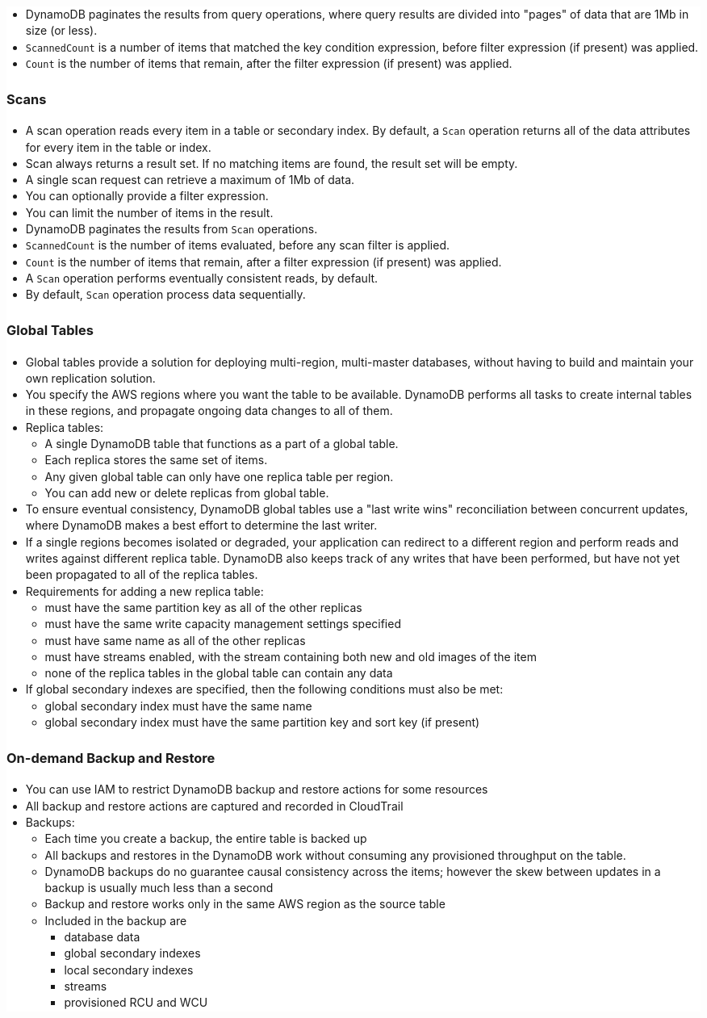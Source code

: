 * DynamoDB paginates the results from query operations, where query results are divided into "pages" of data that are 1Mb in size \(or less\).
* `ScannedCount` is a number of items that matched the key condition expression, before filter expression \(if present\) was applied.
* `Count` is the number of items that remain, after the filter expression \(if present\) was applied.

### Scans

* A scan operation reads every item in a table or secondary index. By default, a `Scan` operation returns all of the data attributes for every item in the table or index.
* Scan always returns a result set. If no matching items are found, the result set will be empty.
* A single scan request can retrieve a maximum of 1Mb of data.
* You can optionally provide a filter expression.
* You can limit the number of items in the result.
* DynamoDB paginates the results from `Scan` operations.
* `ScannedCount` is the number of items evaluated, before any scan filter is applied.
* `Count` is the number of items that remain, after a filter expression \(if present\) was applied.
* A `Scan` operation performs eventually consistent reads, by default.
* By default, `Scan` operation process data sequentially.

### Global Tables

* Global tables provide a solution for deploying multi-region, multi-master databases, without having to build and maintain your own replication solution.
* You specify the AWS regions where you want the table to be available. DynamoDB performs all tasks to create internal tables in these regions, and propagate ongoing data changes to all of them.
* Replica tables:
  * A single DynamoDB table that functions as a part of a global table.
  * Each replica stores the same set of items.
  * Any given global table can only have one replica table per region.
  * You can add new or delete replicas from global table.
* To ensure eventual consistency, DynamoDB global tables use a "last write wins" reconciliation between concurrent updates, where DynamoDB makes a best effort to determine the last writer.
* If a single regions becomes isolated or degraded, your application can redirect to a different region and perform reads and writes against different replica table. DynamoDB also keeps track of any writes that have been performed, but have not yet been propagated to all of the replica tables.
* Requirements for adding a new replica table:
  * must have the same partition key as all of the other replicas
  * must have the same write capacity management settings specified
  * must have same name as all of the other replicas
  * must have streams enabled, with the stream containing both new and old images of the item
  * none of the replica tables in the global table can contain any data
* If global secondary indexes are specified, then the following conditions must also be met:
  * global secondary index must have the same name
  * global secondary index must have the same partition key and sort key \(if present\)

### On-demand Backup and Restore

* You can use IAM to restrict DynamoDB backup and restore actions for some resources
* All backup and restore actions are captured and recorded in CloudTrail
* Backups:
  * Each time you create a backup, the entire table is backed up
  * All backups and restores in the DynamoDB work without consuming any provisioned throughput on the table.
  * DynamoDB backups do no guarantee causal consistency across the items; however the skew between updates in a backup is usually much less than a second
  * Backup and restore works only in the same AWS region as the source table
  * Included in the backup are
    * database data
    * global secondary indexes
    * local secondary indexes
    * streams
    * provisioned RCU and WCU